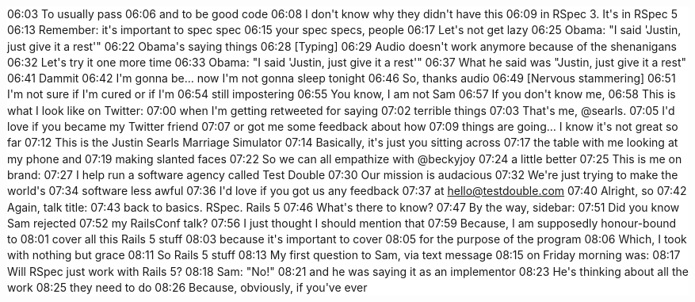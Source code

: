 06:03 To usually pass
06:06 and to be good code
06:08 I don't know why they didn't have this
06:09 in RSpec 3. It's in RSpec 5
06:13 Remember: it's important to spec spec
06:15 your spec specs, people
06:17 Let's not get lazy
06:25 Obama: "I said 'Justin, just give it a rest'"
06:22 Obama's saying things
06:28 [Typing]
06:29 Audio doesn't work anymore because of the shenanigans
06:32 Let's try it one more time
06:33 Obama: "I said 'Justin, just give it a rest'"
06:37 What he said was "Justin, just give it a rest"
06:41 Dammit
06:42 I'm gonna be… now I'm not gonna sleep tonight
06:46 So, thanks audio
06:49 [Nervous stammering]
06:51 I'm not sure if I'm cured or if I'm
06:54 still impostering
06:55 You know, I am not Sam
06:57 If you don't know me,
06:58 This is what I look like on Twitter:
07:00 when I'm getting retweeted for saying
07:02 terrible things
07:03 That's me, @searls.
07:05 I'd love if you became my Twitter friend
07:07 or got me some feedback about how
07:09 things are going… I know it's not great so far
07:12 This is the Justin Searls Marriage Simulator
07:14 Basically, it's just you sitting across
07:17 the table with me looking at my phone and
07:19 making slanted faces
07:22 So we can all empathize with @beckyjoy
07:24 a little better
07:25 This is me on brand:
07:27 I help run a software agency called Test Double
07:30 Our mission is audacious
07:32 We're just trying to make the world's
07:34 software less awful
07:36 I'd love if you got us any feedback
07:37 at hello@testdouble.com
07:40 Alright, so
07:42 Again, talk title:
07:43 back to basics. RSpec. Rails 5
07:46 What's there to know?
07:47 By the way, sidebar:
07:51 Did you know Sam rejected
07:52 my RailsConf talk?
07:56 I just thought I should mention that
07:59 Because, I am supposedly honour-bound to
08:01 cover all this Rails 5 stuff
08:03 because it's important to cover
08:05 for the purpose of the program
08:06 Which, I took with nothing but grace
08:11 So Rails 5 stuff
08:13 My first question to Sam, via text message
08:15 on Friday morning was:
08:17 Will RSpec just work with Rails 5?
08:18 Sam: "No!"
08:21 and he was saying it as an implementor
08:23 He's thinking about all the work
08:25 they need to do
08:26 Because, obviously, if you've ever